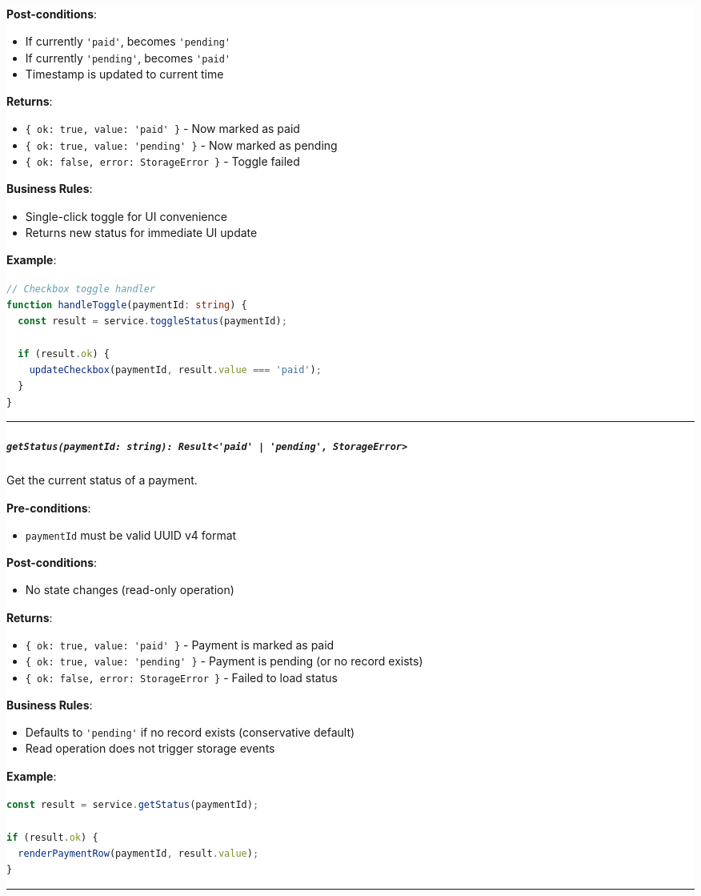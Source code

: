 **Post-conditions**:
- If currently `'paid'`, becomes `'pending'`
- If currently `'pending'`, becomes `'paid'`
- Timestamp is updated to current time

**Returns**:
- `{ ok: true, value: 'paid' }` - Now marked as paid
- `{ ok: true, value: 'pending' }` - Now marked as pending
- `{ ok: false, error: StorageError }` - Toggle failed

**Business Rules**:
- Single-click toggle for UI convenience
- Returns new status for immediate UI update

**Example**:
```typescript
// Checkbox toggle handler
function handleToggle(paymentId: string) {
  const result = service.toggleStatus(paymentId);

  if (result.ok) {
    updateCheckbox(paymentId, result.value === 'paid');
  }
}
```

---

##### `getStatus(paymentId: string): Result<'paid' | 'pending', StorageError>`

Get the current status of a payment.

**Pre-conditions**:
- `paymentId` must be valid UUID v4 format

**Post-conditions**:
- No state changes (read-only operation)

**Returns**:
- `{ ok: true, value: 'paid' }` - Payment is marked as paid
- `{ ok: true, value: 'pending' }` - Payment is pending (or no record exists)
- `{ ok: false, error: StorageError }` - Failed to load status

**Business Rules**:
- Defaults to `'pending'` if no record exists (conservative default)
- Read operation does not trigger storage events

**Example**:
```typescript
const result = service.getStatus(paymentId);

if (result.ok) {
  renderPaymentRow(paymentId, result.value);
}
```

---